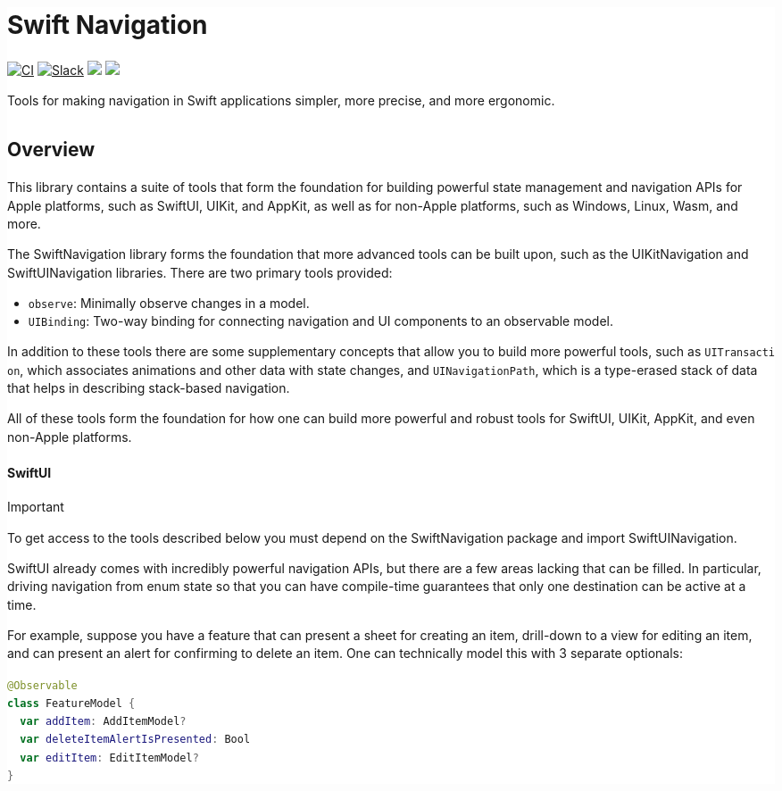 # Swift Navigation

[![CI](https://github.com/pointfreeco/swiftui-navigation/actions/workflows/ci.yml/badge.svg)](https://github.com/pointfreeco/swiftui-navigation/actions/workflows/ci.yml)
[![Slack](https://img.shields.io/badge/slack-chat-informational.svg?label=Slack&logo=slack)](http://pointfree.co/slack-invite)
[![](https://img.shields.io/endpoint?url=https%3A%2F%2Fswiftpackageindex.com%2Fapi%2Fpackages%2Fpointfreeco%2Fswiftui-navigation%2Fbadge%3Ftype%3Dswift-versions)](https://swiftpackageindex.com/pointfreeco/swiftui-navigation)
[![](https://img.shields.io/endpoint?url=https%3A%2F%2Fswiftpackageindex.com%2Fapi%2Fpackages%2Fpointfreeco%2Fswiftui-navigation%2Fbadge%3Ftype%3Dplatforms)](https://swiftpackageindex.com/pointfreeco/swiftui-navigation)

Tools for making navigation in Swift applications simpler, more precise, and more ergonomic.

## Overview

This library contains a suite of tools that form the foundation for building powerful state
management and navigation APIs for Apple platforms, such as SwiftUI, UIKit, and AppKit, as well as
for non-Apple platforms, such as Windows, Linux, Wasm, and more.

The SwiftNavigation library forms the foundation that more advanced tools can be built upon, such
as the UIKitNavigation and SwiftUINavigation libraries. There are two primary tools provided:

* `observe`: Minimally observe changes in a model.
* `UIBinding`: Two-way binding for connecting navigation and UI components to an observable model.

In addition to these tools there are some supplementary concepts that allow you to build more 
powerful tools, such as `UITransaction`, which associates animations and other data with state
changes, and `UINavigationPath`, which is a type-erased stack of data that helps in describing
stack-based navigation.

All of these tools form the foundation for how one can build more powerful and robust tools for
SwiftUI, UIKit, AppKit, and even non-Apple platforms.

#### SwiftUI

> [!IMPORTANT]
> To get access to the tools described below you must depend on the SwiftNavigation package and
> import SwiftUINavigation.

SwiftUI already comes with incredibly powerful navigation APIs, but there are a few areas lacking
that can be filled. In particular, driving navigation from enum state so that you can have
compile-time guarantees that only one destination can be active at a time.

For example, suppose you have a feature that can present a sheet for creating an item, drill-down to
a view for editing an item, and can present an alert for confirming to delete an item. One can
technically model this with 3 separate optionals:

```swift
@Observable
class FeatureModel {
  var addItem: AddItemModel?
  var deleteItemAlertIsPresented: Bool
  var editItem: EditItemModel?
}
```
